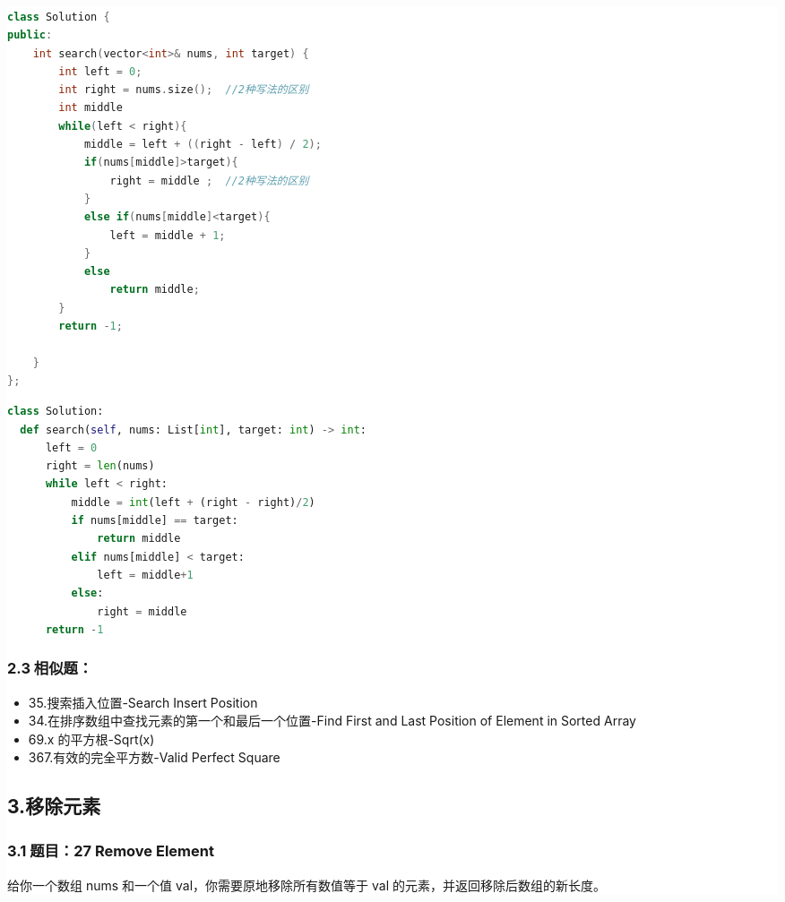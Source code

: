   ```c++
  class Solution {
  public:
      int search(vector<int>& nums, int target) {
          int left = 0;
          int right = nums.size(); 	//2种写法的区别
          int middle
          while(left < right){
              middle = left + ((right - left) / 2);
              if(nums[middle]>target){
                  right = middle ;	//2种写法的区别
              }
              else if(nums[middle]<target){
                  left = middle + 1;
              }
              else
                  return middle;
          }
          return -1;
  
      }
  };
  ```
  ```python
  class Solution:
    def search(self, nums: List[int], target: int) -> int:
        left = 0
        right = len(nums)
        while left < right:
            middle = int(left + (right - right)/2)
            if nums[middle] == target:
                return middle
            elif nums[middle] < target:
                left = middle+1
            else:
                right = middle 
        return -1 
  ```

### 2.3 相似题：

- 35.搜索插入位置-Search Insert Position
- 34.在排序数组中查找元素的第一个和最后一个位置-Find First and Last Position of Element in Sorted Array
- 69.x 的平方根-Sqrt(x)
- 367.有效的完全平方数-Valid Perfect Square

## 3.移除元素

### 3.1 题目：27 Remove Element

给你一个数组 nums 和一个值 val，你需要原地移除所有数值等于 val 的元素，并返回移除后数组的新长度。
